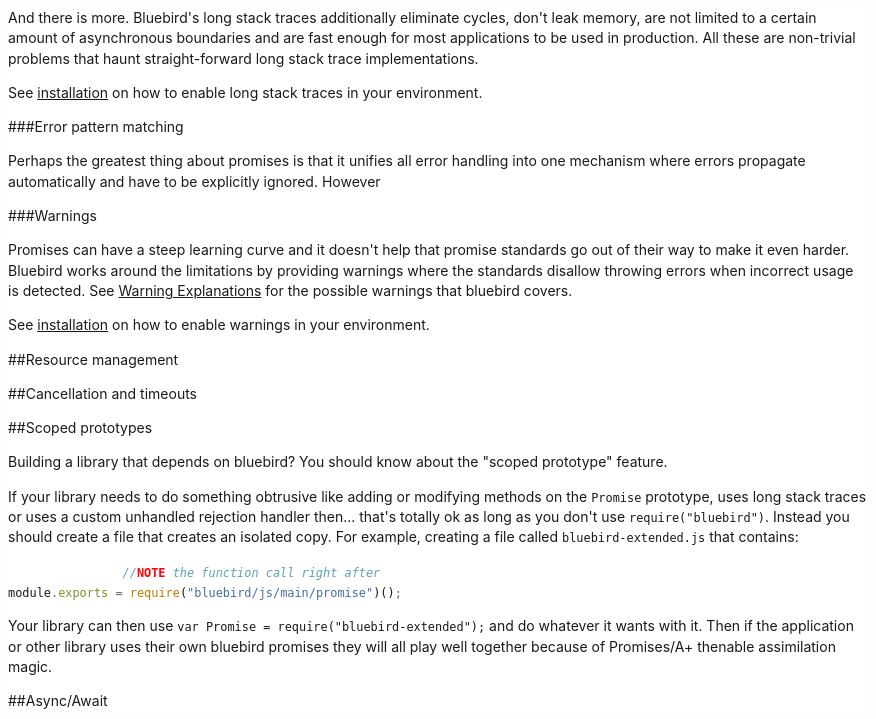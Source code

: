 And there is more. Bluebird's long stack traces additionally eliminate cycles, don't leak memory, are not limited to a certain amount of asynchronous boundaries and are fast enough for most applications to be used in production. All these are non-trivial problems that haunt straight-forward long stack trace implementations.

See [installation](install.html) on how to enable long stack traces in your environment.

###Error pattern matching

Perhaps the greatest thing about promises is that it unifies all error handling into one mechanism where errors propagate automatically and have to be explicitly ignored. However




###Warnings

Promises can have a steep learning curve and it doesn't help that promise standards go out of their way to make it even harder. Bluebird works around the limitations by providing warnings where the standards disallow throwing errors when incorrect usage is detected. See [Warning Explanations](warning-explanations.html) for the possible warnings that bluebird covers.

See [installation](install.html) on how to enable warnings in your environment.



##Resource management

##Cancellation and timeouts

##Scoped prototypes

Building a library that depends on bluebird? You should know about the "scoped prototype" feature.

If your library needs to do something obtrusive like adding or modifying methods on the `Promise` prototype, uses long stack traces or uses a custom unhandled rejection handler then... that's totally ok as long as you don't use `require("bluebird")`. Instead you should create a file
that creates an isolated copy. For example, creating a file called `bluebird-extended.js` that contains:

```js
                //NOTE the function call right after
module.exports = require("bluebird/js/main/promise")();
```

Your library can then use `var Promise = require("bluebird-extended");` and do whatever it wants with it. Then if the application or other library uses their own bluebird promises they will all play well together because of Promises/A+ thenable assimilation magic.


##Async/Await



